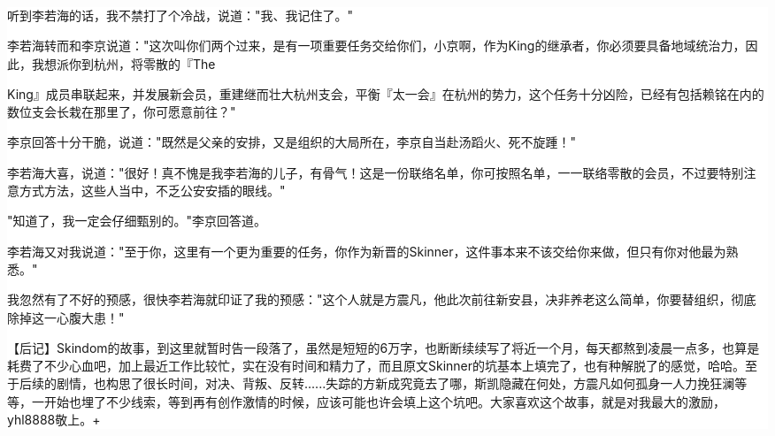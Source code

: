 

听到李若海的话，我不禁打了个冷战，说道："我、我记住了。"



李若海转而和李京说道："这次叫你们两个过来，是有一项重要任务交给你们，小京啊，作为King的继承者，你必须要具备地域统治力，因此，我想派你到杭州，将零散的『The

King』成员串联起来，并发展新会员，重建继而壮大杭州支会，平衡『太一会』在杭州的势力，这个任务十分凶险，已经有包括赖铭在内的数位支会长栽在那里了，你可愿意前往？"



李京回答十分干脆，说道："既然是父亲的安排，又是组织的大局所在，李京自当赴汤蹈火、死不旋踵！"



李若海大喜，说道："很好！真不愧是我李若海的儿子，有骨气！这是一份联络名单，你可按照名单，一一联络零散的会员，不过要特别注意方式方法，这些人当中，不乏公安安插的眼线。"



"知道了，我一定会仔细甄别的。"李京回答道。



李若海又对我说道："至于你，这里有一个更为重要的任务，你作为新晋的Skinner，这件事本来不该交给你来做，但只有你对他最为熟悉。"



我忽然有了不好的预感，很快李若海就印证了我的预感："这个人就是方震凡，他此次前往新安县，决非养老这么简单，你要替组织，彻底除掉这一心腹大患！"



【后记】Skindom的故事，到这里就暂时告一段落了，虽然是短短的6万字，也断断续续写了将近一个月，每天都熬到凌晨一点多，也算是耗费了不少心血吧，加上最近工作比较忙，实在没有时间和精力了，而且原文Skinner的坑基本上填完了，也有种解脱了的感觉，哈哈。至于后续的剧情，也构思了很长时间，对决、背叛、反转......失踪的方新成究竟去了哪，斯凯隐藏在何处，方震凡如何孤身一人力挽狂澜等等，一开始也埋了不少线索，等到再有创作激情的时候，应该可能也许会填上这个坑吧。大家喜欢这个故事，就是对我最大的激励，yhl8888敬上。+


